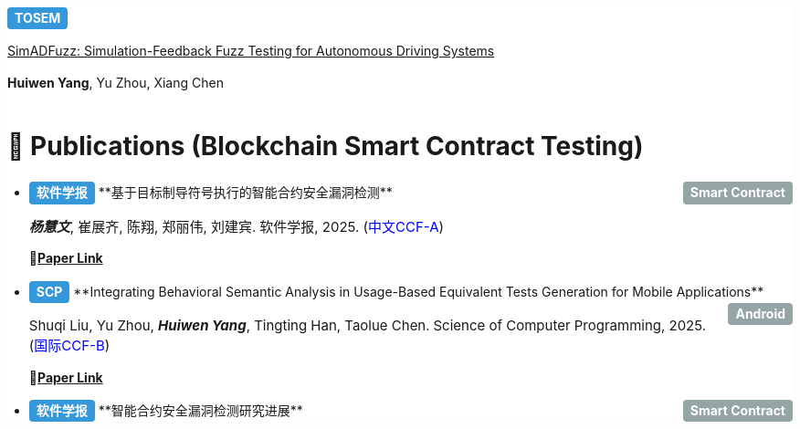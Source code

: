 <span style="background-color: #3498db;color: white;padding: 2px 8px;border-radius: 4px;font-weight: bold;display: inline-block;">
  TOSEM
</span>

[SimADFuzz: Simulation-Feedback Fuzz Testing for Autonomous Driving Systems](https://dl.acm.org/doi/10.1145/3744242)

**Huiwen Yang**, Yu Zhou, Xiang Chen

</div>
</div>

# 📝 Publications (Blockchain Smart Contract Testing)

- <span style="background-color: #3498db;color: white;padding: 2px 8px;border-radius: 4px;font-weight: bold;display: inline-block;">
  软件学报
  </span>
  **基于目标制导符号执行的智能合约安全漏洞检测**
  <span style="float: right; background-color: #95a5a6; color: white; padding: 2px 8px; border-radius: 4px; font-weight: bold;">
  Smart Contract
  </span>

    <span style="font-size:15px;"> <strong><em>杨慧文</em></strong>, 崔展齐, 陈翔, 郑丽伟, 刘建宾.</span>
    <span style="font-size:15px;">软件学报, 2025. (<span style="color:blue">中文CCF-A</span>)</span>

    📃[**Paper Link**](https://www.jos.org.cn/jos/article/abstract/7396)

- <span style="background-color: #3498db;color: white;padding: 2px 8px;border-radius: 4px;font-weight: bold;display: inline-block;">
  SCP
  </span>
  **Integrating Behavioral Semantic Analysis in Usage-Based Equivalent Tests Generation for Mobile Applications**
  <span style="float: right; background-color: #95a5a6; color: white; padding: 2px 8px; border-radius: 4px; font-weight: bold;">
  Android
  </span>

    <span style="font-size:15px;"> Shuqi Liu, Yu Zhou, <strong><em>Huiwen Yang</em></strong>, Tingting Han, Taolue Chen.</span>
    <span style="font-size:15px;">Science of Computer Programming, 2025. (<span style="color:blue">国际CCF-B</span>)</span>

    📃[**Paper Link**](https://doi.org/10.1016/j.scico.2024.103261)

- <span style="background-color: #3498db;color: white;padding: 2px 8px;border-radius: 4px;font-weight: bold;display: inline-block;">
  软件学报
  </span> 
  **智能合约安全漏洞检测研究进展**
  <span style="float: right; background-color: #95a5a6; color: white; padding: 2px 8px; border-radius: 4px; font-weight: bold;">
  Smart Contract
  </span>
